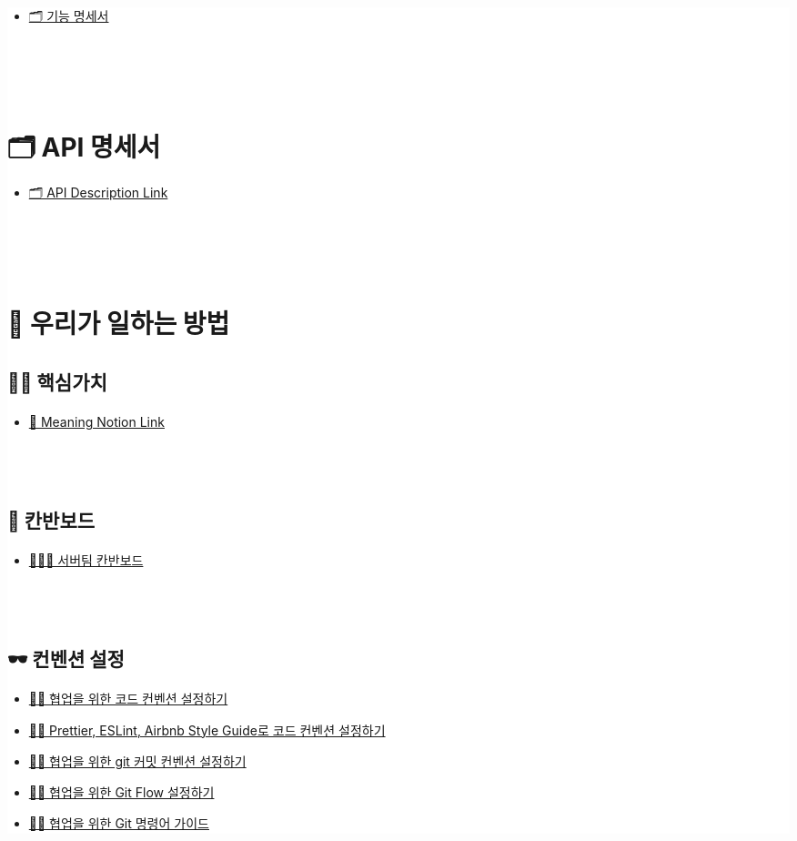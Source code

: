 - [🗂 기능 명세서](https://www.notion.so/86e67260418c4f1ba8dac09d3493d5cc)

</br>
</br>
</br>

# 🗂 API 명세서

- [🗂 API Description Link](https://github.com/nneaning/meaning_Server/wiki)

</br>
</br>
</br>

# 👬 우리가 일하는 방법

## 👏🏻 핵심가치

- [📔 Meaning Notion Link](https://www.notion.so/2d8b9dfc287844e8a3de195b637caec4)


</br>
</br>

## 🎯 칸반보드 

- [🧑🏻‍💻 서버팀 칸반보드](https://github.com/nneaning/meaning_Server/projects/1)

</br>
</br>


## 🕶 컨벤션 설정

- [👏🏻 협업을 위한 코드 컨벤션 설정하기](https://overcome-the-limits.tistory.com/entry/%ED%98%91%EC%97%85-%ED%98%91%EC%97%85%EC%9D%84-%EC%9C%84%ED%95%9C-%EC%BD%94%EB%93%9C-%EC%BB%A8%EB%B2%A4%EC%85%98-%EC%84%A4%EC%A0%95%ED%95%98%EA%B8%B0)

- [👏🏻 Prettier, ESLint, Airbnb Style Guide로 코드 컨벤션  설정하기](https://overcome-the-limits.tistory.com/entry/%ED%98%91%EC%97%85-ESLint-Prettier-Airbnb-Style-Guide%EB%A1%9C-%EC%BD%94%EB%93%9C-%EC%BB%A8%EB%B2%A4%EC%85%98-%EC%84%A4%EC%A0%95%ED%95%98%EA%B8%B0?category=911197)


- [👏🏻 협업을 위한 git 커밋 컨벤션 설정하기](https://overcome-the-limits.tistory.com/entry/%ED%98%91%EC%97%85-%ED%98%91%EC%97%85%EC%9D%84-%EC%9C%84%ED%95%9C-%EA%B8%B0%EB%B3%B8%EC%A0%81%EC%9D%B8-git-%EC%BB%A4%EB%B0%8B%EC%BB%A8%EB%B2%A4%EC%85%98-%EC%84%A4%EC%A0%95%ED%95%98%EA%B8%B0?category=911197)

- [👏🏻 협업을 위한 Git Flow 설정하기](https://overcome-the-limits.tistory.com/entry/%ED%98%91%EC%97%85-%ED%98%91%EC%97%85%EC%9D%84-%EC%9C%84%ED%95%9C-Git-Flow-%EC%84%A4%EC%A0%95%ED%95%98%EA%B8%B0?category=911197)

- [👏🏻 협업을 위한 Git 명령어 가이드](https://overcome-the-limits.tistory.com/entry/%ED%98%91%EC%97%85-%ED%98%91%EC%97%85%EC%9D%84-%EC%9C%84%ED%95%9C-Git-%EB%AA%85%EB%A0%B9%EC%96%B4-%EA%B0%80%EC%9D%B4%EB%93%9C?category=911197) 
